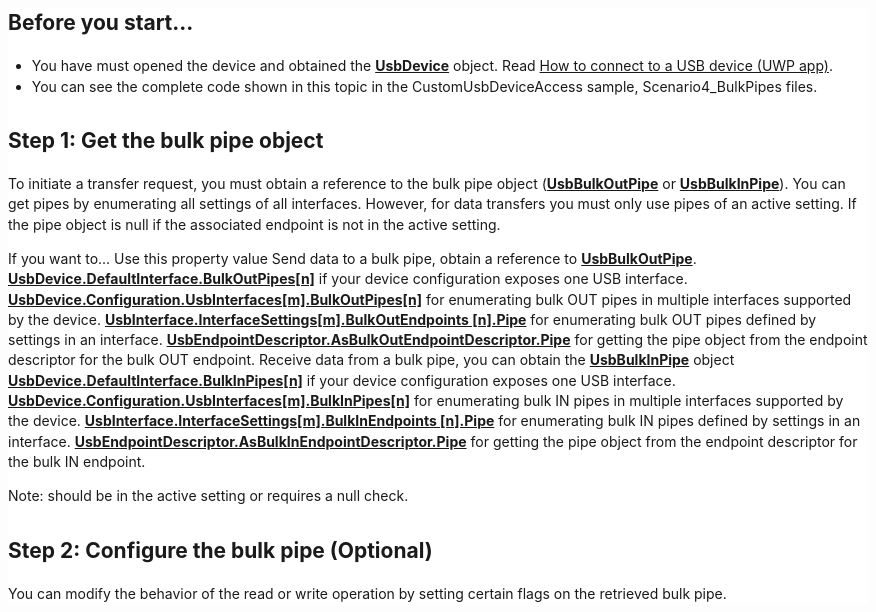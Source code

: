 ## Before you start...


-   You have must opened the device and obtained the [**UsbDevice**](https://msdn.microsoft.com/library/windows/apps/dn263883) object. Read [How to connect to a USB device (UWP app)](how-to-connect-to-a-usb-device--uwp-app-.md).
-   You can see the complete code shown in this topic in the CustomUsbDeviceAccess sample, Scenario4\_BulkPipes files.

## Step 1: Get the bulk pipe object


To initiate a transfer request, you must obtain a reference to the bulk pipe object ([**UsbBulkOutPipe**](https://msdn.microsoft.com/library/windows/apps/dn297647) or [**UsbBulkInPipe**](https://msdn.microsoft.com/library/windows/apps/dn297573)). You can get pipes by enumerating all settings of all interfaces. However, for data transfers you must only use pipes of an active setting. If the pipe object is null if the associated endpoint is not in the active setting.

If you want to...
Use this property value
Send data to a bulk pipe, obtain a reference to [**UsbBulkOutPipe**](https://msdn.microsoft.com/library/windows/apps/dn297647).
[**UsbDevice.DefaultInterface.BulkOutPipes\[n\]**](https://msdn.microsoft.com/library/windows/apps/dn264288) if your device configuration exposes one USB interface.
[**UsbDevice.Configuration.UsbInterfaces\[m\].BulkOutPipes\[n\]**](https://msdn.microsoft.com/library/windows/apps/dn264288) for enumerating bulk OUT pipes in multiple interfaces supported by the device.
[**UsbInterface.InterfaceSettings\[m\].BulkOutEndpoints \[n\].Pipe**](https://msdn.microsoft.com/library/windows/apps/dn278424) for enumerating bulk OUT pipes defined by settings in an interface.
[**UsbEndpointDescriptor.AsBulkOutEndpointDescriptor.Pipe**](https://msdn.microsoft.com/library/windows/apps/dn278424) for getting the pipe object from the endpoint descriptor for the bulk OUT endpoint.
Receive data from a bulk pipe, you can obtain the [**UsbBulkInPipe**](https://msdn.microsoft.com/library/windows/apps/dn297573) object
[**UsbDevice.DefaultInterface.BulkInPipes\[n\]**](https://msdn.microsoft.com/library/windows/apps/dn264287) if your device configuration exposes one USB interface.
[**UsbDevice.Configuration.UsbInterfaces\[m\].BulkInPipes\[n\]**](https://msdn.microsoft.com/library/windows/apps/dn264287) for enumerating bulk IN pipes in multiple interfaces supported by the device.
[**UsbInterface.InterfaceSettings\[m\].BulkInEndpoints \[n\].Pipe**](https://msdn.microsoft.com/library/windows/apps/dn297567) for enumerating bulk IN pipes defined by settings in an interface.
[**UsbEndpointDescriptor.AsBulkInEndpointDescriptor.Pipe**](https://msdn.microsoft.com/library/windows/apps/dn297567) for getting the pipe object from the endpoint descriptor for the bulk IN endpoint.
 

Note: should be in the active setting or requires a null check.

## Step 2: Configure the bulk pipe (Optional)


You can modify the behavior of the read or write operation by setting certain flags on the retrieved bulk pipe.
